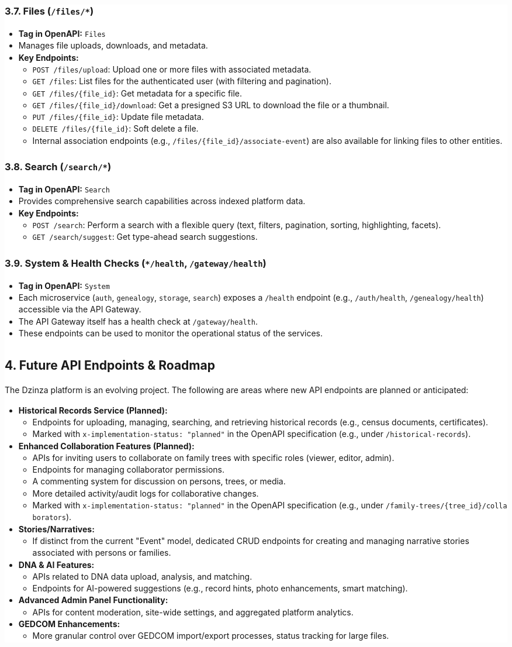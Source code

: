 ### 3.7. Files (`/files/*`)

*   **Tag in OpenAPI:** `Files`
*   Manages file uploads, downloads, and metadata.
*   **Key Endpoints:**
    *   `POST /files/upload`: Upload one or more files with associated metadata.
    *   `GET /files`: List files for the authenticated user (with filtering and pagination).
    *   `GET /files/{file_id}`: Get metadata for a specific file.
    *   `GET /files/{file_id}/download`: Get a presigned S3 URL to download the file or a thumbnail.
    *   `PUT /files/{file_id}`: Update file metadata.
    *   `DELETE /files/{file_id}`: Soft delete a file.
    *   Internal association endpoints (e.g., `/files/{file_id}/associate-event`) are also available for linking files to other entities.

### 3.8. Search (`/search/*`)

*   **Tag in OpenAPI:** `Search`
*   Provides comprehensive search capabilities across indexed platform data.
*   **Key Endpoints:**
    *   `POST /search`: Perform a search with a flexible query (text, filters, pagination, sorting, highlighting, facets).
    *   `GET /search/suggest`: Get type-ahead search suggestions.

### 3.9. System & Health Checks (`*/health`, `/gateway/health`)

*   **Tag in OpenAPI:** `System`
*   Each microservice (`auth`, `genealogy`, `storage`, `search`) exposes a `/health` endpoint (e.g., `/auth/health`, `/genealogy/health`) accessible via the API Gateway.
*   The API Gateway itself has a health check at `/gateway/health`.
*   These endpoints can be used to monitor the operational status of the services.

## 4. Future API Endpoints & Roadmap

The Dzinza platform is an evolving project. The following are areas where new API endpoints are planned or anticipated:

*   **Historical Records Service (Planned):**
    *   Endpoints for uploading, managing, searching, and retrieving historical records (e.g., census documents, certificates).
    *   Marked with `x-implementation-status: "planned"` in the OpenAPI specification (e.g., under `/historical-records`).
*   **Enhanced Collaboration Features (Planned):**
    *   APIs for inviting users to collaborate on family trees with specific roles (viewer, editor, admin).
    *   Endpoints for managing collaborator permissions.
    *   A commenting system for discussion on persons, trees, or media.
    *   More detailed activity/audit logs for collaborative changes.
    *   Marked with `x-implementation-status: "planned"` in the OpenAPI specification (e.g., under `/family-trees/{tree_id}/collaborators`).
*   **Stories/Narratives:**
    *   If distinct from the current "Event" model, dedicated CRUD endpoints for creating and managing narrative stories associated with persons or families.
*   **DNA & AI Features:**
    *   APIs related to DNA data upload, analysis, and matching.
    *   Endpoints for AI-powered suggestions (e.g., record hints, photo enhancements, smart matching).
*   **Advanced Admin Panel Functionality:**
    *   APIs for content moderation, site-wide settings, and aggregated platform analytics.
*   **GEDCOM Enhancements:**
    *   More granular control over GEDCOM import/export processes, status tracking for large files.
